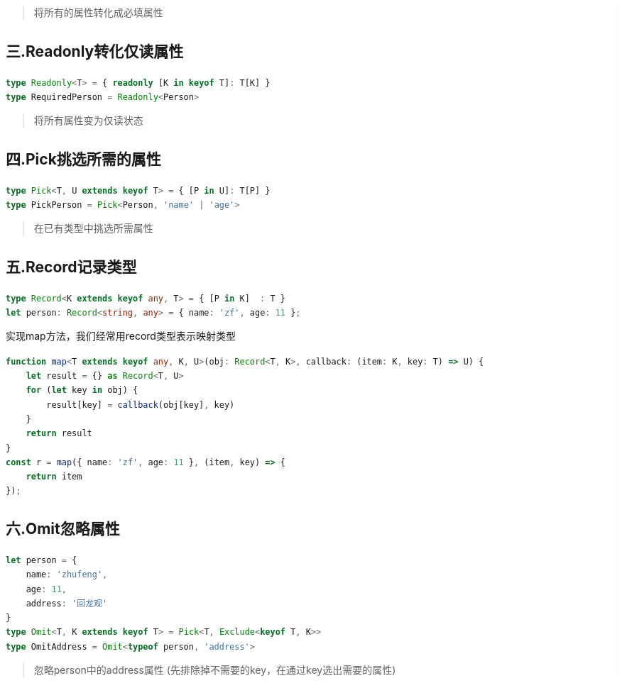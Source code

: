 > 将所有的属性转化成必填属性

## 三.Readonly转化仅读属性

```ts
type Readonly<T> = { readonly [K in keyof T]: T[K] }
type RequiredPerson = Readonly<Person>
```

> 将所有属性变为仅读状态

## 四.Pick挑选所需的属性

```ts
type Pick<T, U extends keyof T> = { [P in U]: T[P] }
type PickPerson = Pick<Person, 'name' | 'age'>
```

> 在已有类型中挑选所需属性

## 五.Record记录类型

```ts
type Record<K extends keyof any, T> = { [P in K]  : T }
let person: Record<string, any> = { name: 'zf', age: 11 };
```

实现map方法，我们经常用record类型表示映射类型

```ts
function map<T extends keyof any, K, U>(obj: Record<T, K>, callback: (item: K, key: T) => U) {
    let result = {} as Record<T, U>
    for (let key in obj) {
        result[key] = callback(obj[key], key)
    }
    return result
}
const r = map({ name: 'zf', age: 11 }, (item, key) => {
    return item
});
```

## 六.Omit忽略属性

```ts
let person = {
    name: 'zhufeng',
    age: 11,
    address: '回龙观'
}
type Omit<T, K extends keyof T> = Pick<T, Exclude<keyof T, K>>
type OmitAddress = Omit<typeof person, 'address'>
```

> 忽略person中的address属性 (先排除掉不需要的key，在通过key选出需要的属性)
